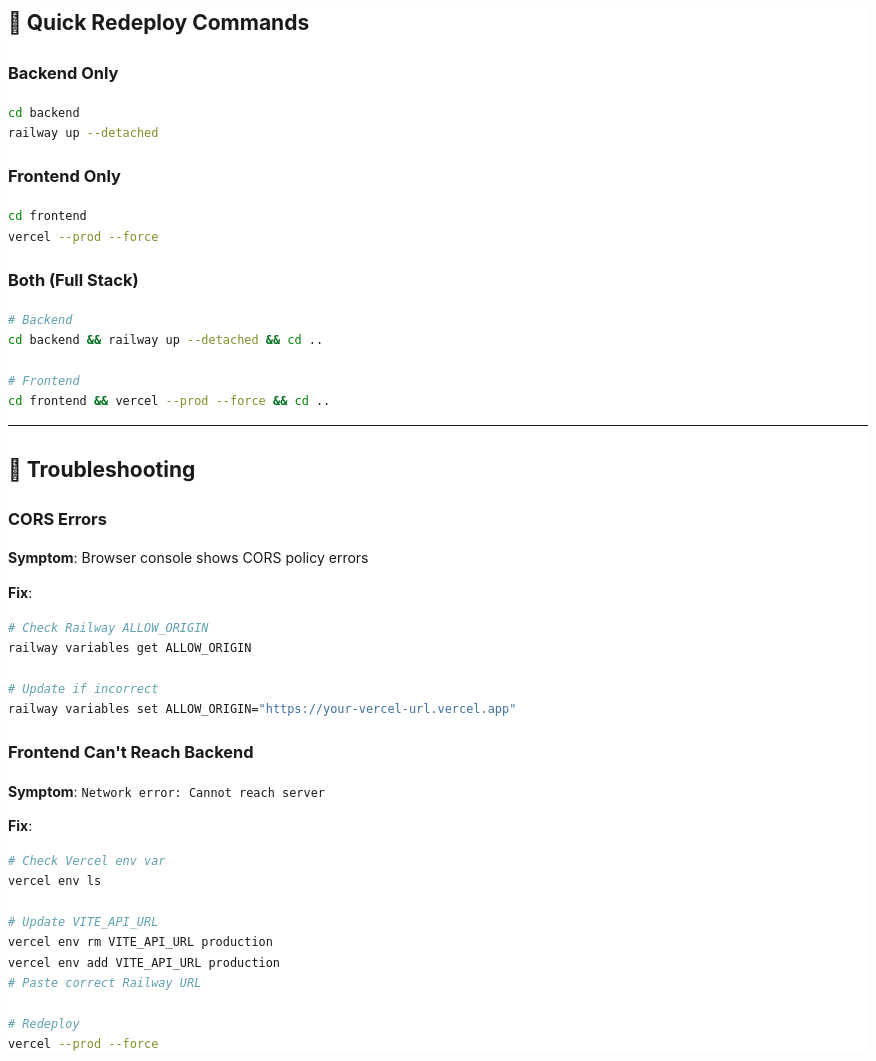 ## 🔄 Quick Redeploy Commands

### Backend Only
```bash
cd backend
railway up --detached
```

### Frontend Only
```bash
cd frontend
vercel --prod --force
```

### Both (Full Stack)
```bash
# Backend
cd backend && railway up --detached && cd ..

# Frontend
cd frontend && vercel --prod --force && cd ..
```

---

## 🐛 Troubleshooting

### CORS Errors

**Symptom**: Browser console shows CORS policy errors

**Fix**:
```bash
# Check Railway ALLOW_ORIGIN
railway variables get ALLOW_ORIGIN

# Update if incorrect
railway variables set ALLOW_ORIGIN="https://your-vercel-url.vercel.app"
```

### Frontend Can't Reach Backend

**Symptom**: `Network error: Cannot reach server`

**Fix**:
```bash
# Check Vercel env var
vercel env ls

# Update VITE_API_URL
vercel env rm VITE_API_URL production
vercel env add VITE_API_URL production
# Paste correct Railway URL

# Redeploy
vercel --prod --force
```
